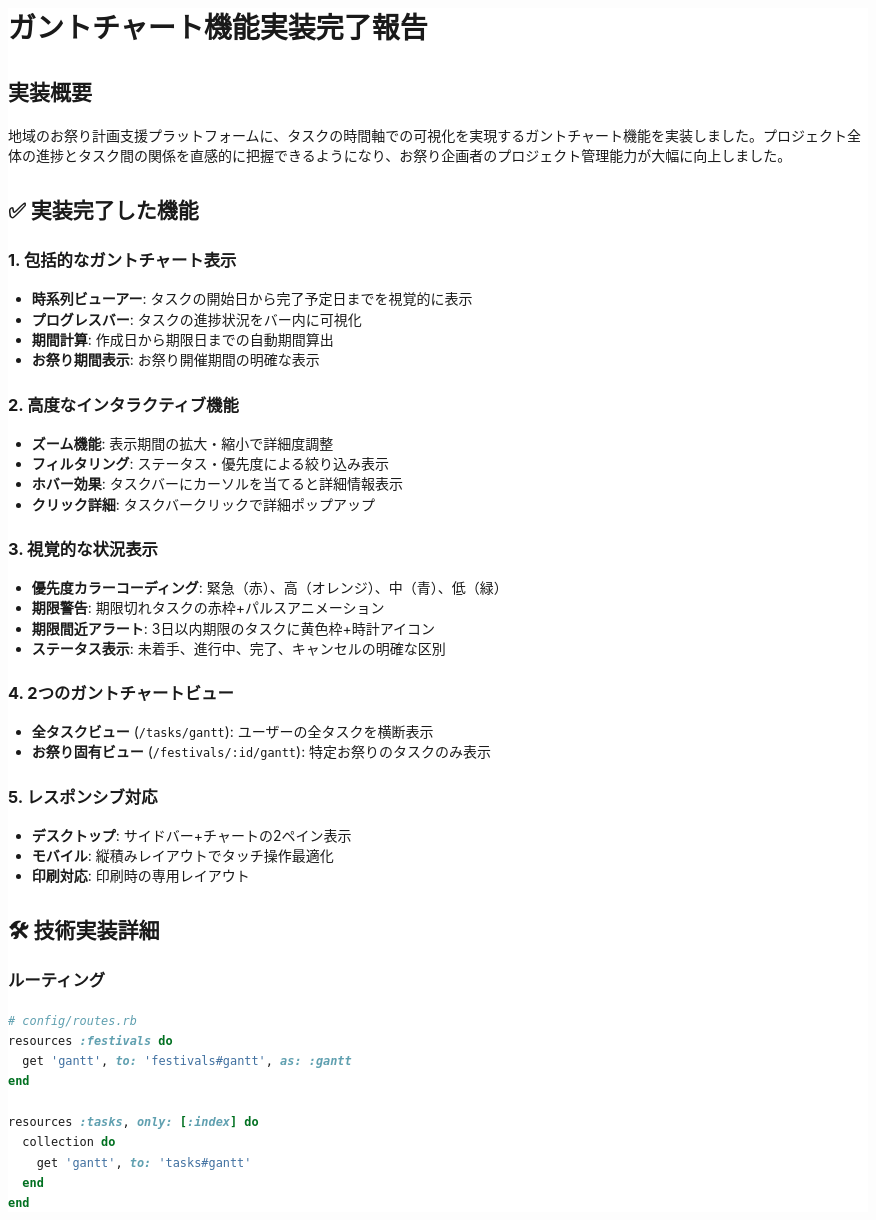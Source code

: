 # ガントチャート機能実装完了報告

## 実装概要

地域のお祭り計画支援プラットフォームに、タスクの時間軸での可視化を実現するガントチャート機能を実装しました。プロジェクト全体の進捗とタスク間の関係を直感的に把握できるようになり、お祭り企画者のプロジェクト管理能力が大幅に向上しました。

## ✅ 実装完了した機能

### 1. 包括的なガントチャート表示
- **時系列ビューアー**: タスクの開始日から完了予定日までを視覚的に表示
- **プログレスバー**: タスクの進捗状況をバー内に可視化
- **期間計算**: 作成日から期限日までの自動期間算出
- **お祭り期間表示**: お祭り開催期間の明確な表示

### 2. 高度なインタラクティブ機能
- **ズーム機能**: 表示期間の拡大・縮小で詳細度調整
- **フィルタリング**: ステータス・優先度による絞り込み表示
- **ホバー効果**: タスクバーにカーソルを当てると詳細情報表示
- **クリック詳細**: タスクバークリックで詳細ポップアップ

### 3. 視覚的な状況表示
- **優先度カラーコーディング**: 緊急（赤）、高（オレンジ）、中（青）、低（緑）
- **期限警告**: 期限切れタスクの赤枠+パルスアニメーション
- **期限間近アラート**: 3日以内期限のタスクに黄色枠+時計アイコン
- **ステータス表示**: 未着手、進行中、完了、キャンセルの明確な区別

### 4. 2つのガントチャートビュー
- **全タスクビュー** (`/tasks/gantt`): ユーザーの全タスクを横断表示
- **お祭り固有ビュー** (`/festivals/:id/gantt`): 特定お祭りのタスクのみ表示

### 5. レスポンシブ対応
- **デスクトップ**: サイドバー+チャートの2ペイン表示
- **モバイル**: 縦積みレイアウトでタッチ操作最適化
- **印刷対応**: 印刷時の専用レイアウト

## 🛠️ 技術実装詳細

### ルーティング
```ruby
# config/routes.rb
resources :festivals do
  get 'gantt', to: 'festivals#gantt', as: :gantt
end

resources :tasks, only: [:index] do
  collection do
    get 'gantt', to: 'tasks#gantt'
  end
end
```
